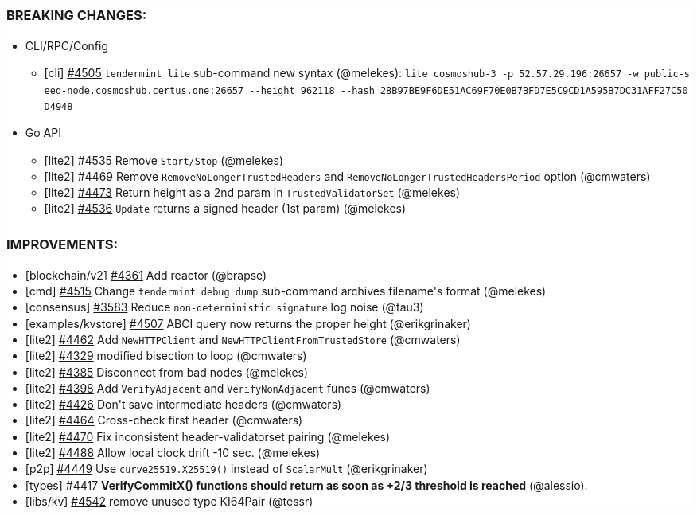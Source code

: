 ### BREAKING CHANGES:

- CLI/RPC/Config
  - [cli] [\#4505](https://github.com/shapeshift/tendermint/pull/4505) `tendermint lite` sub-command new syntax (@melekes):
    `lite cosmoshub-3 -p 52.57.29.196:26657 -w public-seed-node.cosmoshub.certus.one:26657
    --height 962118 --hash 28B97BE9F6DE51AC69F70E0B7BFD7E5C9CD1A595B7DC31AFF27C50D4948`

- Go API
  - [lite2] [\#4535](https://github.com/shapeshift/tendermint/pull/4535) Remove `Start/Stop` (@melekes)
  - [lite2] [\#4469](https://github.com/shapeshift/tendermint/issues/4469) Remove `RemoveNoLongerTrustedHeaders` and `RemoveNoLongerTrustedHeadersPeriod` option (@cmwaters)
  - [lite2] [\#4473](https://github.com/shapeshift/tendermint/issues/4473) Return height as a 2nd param in `TrustedValidatorSet` (@melekes)
  - [lite2] [\#4536](https://github.com/shapeshift/tendermint/pull/4536) `Update` returns a signed header (1st param) (@melekes)


### IMPROVEMENTS:

- [blockchain/v2] [\#4361](https://github.com/shapeshift/tendermint/pull/4361) Add reactor (@brapse)
- [cmd] [\#4515](https://github.com/shapeshift/tendermint/issues/4515) Change `tendermint debug dump` sub-command archives filename's format (@melekes)
- [consensus] [\#3583](https://github.com/shapeshift/tendermint/issues/3583) Reduce `non-deterministic signature` log noise (@tau3)
- [examples/kvstore] [\#4507](https://github.com/shapeshift/tendermint/issues/4507) ABCI query now returns the proper height (@erikgrinaker)
- [lite2] [\#4462](https://github.com/shapeshift/tendermint/issues/4462) Add `NewHTTPClient` and `NewHTTPClientFromTrustedStore` (@cmwaters)
- [lite2] [\#4329](https://github.com/shapeshift/tendermint/issues/4329) modified bisection to loop (@cmwaters)
- [lite2] [\#4385](https://github.com/shapeshift/tendermint/issues/4385) Disconnect from bad nodes (@melekes)
- [lite2] [\#4398](https://github.com/shapeshift/tendermint/issues/4398) Add `VerifyAdjacent` and `VerifyNonAdjacent` funcs (@cmwaters)
- [lite2] [\#4426](https://github.com/shapeshift/tendermint/issues/4426) Don't save intermediate headers (@cmwaters)
- [lite2] [\#4464](https://github.com/shapeshift/tendermint/issues/4464) Cross-check first header (@cmwaters)
- [lite2] [\#4470](https://github.com/shapeshift/tendermint/issues/4470) Fix inconsistent header-validatorset pairing (@melekes)
- [lite2] [\#4488](https://github.com/shapeshift/tendermint/issues/4488) Allow local clock drift -10 sec. (@melekes)
- [p2p] [\#4449](https://github.com/shapeshift/tendermint/pull/4449) Use `curve25519.X25519()` instead of `ScalarMult` (@erikgrinaker)
- [types] [\#4417](https://github.com/shapeshift/tendermint/issues/4417) **VerifyCommitX() functions should return as soon as +2/3 threshold is reached** (@alessio).
- [libs/kv] [\#4542](https://github.com/shapeshift/tendermint/pull/4542) remove unused type KI64Pair (@tessr)
